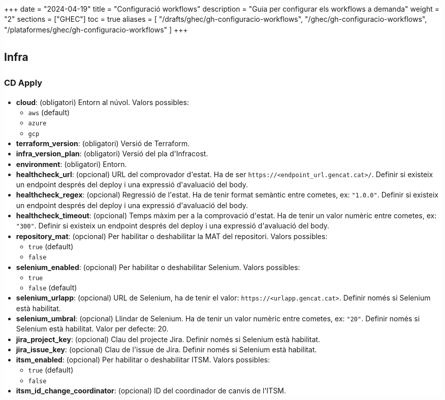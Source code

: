 
+++
date         = "2024-04-19"
title        = "Configuració workflows"
description  = "Guia per configurar els workflows a demanda"
weight      = "2"
sections    = ["GHEC"]
toc         = true
aliases = [
    "/drafts/ghec/gh-configuracio-workflows",
    "/ghec/gh-configuracio-workflows",
    "/plataformes/ghec/gh-configuracio-workflows"
]
+++


## Infra

### CD Apply
- **cloud**: (obligatori) Entorn al núvol. Valors possibles:
  - `aws` (default)
  - `azure`
  - `gcp`
- **terraform_version**: (obligatori) Versió de Terraform.
- **infra_version_plan**: (obligatori) Versió del pla d'Infracost.
- **environment**: (obligatori) Entorn.
- **healthcheck_url**: (opcional) URL del comprovador d'estat. Ha de ser `https://<endpoint_url.gencat.cat>/`. Definir si existeix un endpoint després del deploy i una expressió d'avaluació del body.
- **healthcheck_regex**: (opcional) Regressió de l'estat. Ha de tenir format semàntic entre cometes, ex: `"1.0.0"`. Definir si existeix un endpoint després del deploy i una expressió d'avaluació del body.
- **healthcheck_timeout**: (opcional) Temps màxim per a la comprovació d'estat. Ha de tenir un valor numèric entre cometes, ex: `"300"`. Definir si existeix un endpoint després del deploy i una expressió d'avaluació del body.
- **repository_mat**: (opcional) Per habilitar o deshabilitar la MAT del repositori. Valors possibles:
  - `true` (default)
  - `false`
- **selenium_enabled**: (opcional) Per habilitar o deshabilitar Selenium. Valors possibles:
  - `true`
  - `false` (default)
- **selenium_urlapp**: (opcional) URL de Selenium, ha de tenir el valor: `https://<urlapp.gencat.cat>`. Definir només si Selenium està habilitat.
- **selenium_umbral**: (opcional) Llindar de Selenium. Ha de tenir un valor numèric entre cometes, ex: `"20"`. Definir només si Selenium està habilitat. Valor per defecte: 20.
- **jira_project_key**: (opcional) Clau del projecte Jira. Definir només si Selenium està habilitat.
- **jira_issue_key**: (opcional) Clau de l'issue de Jira. Definir només si Selenium està habilitat.
- **itsm_enabled**: (opcional) Per habilitar o deshabilitar ITSM. Valors possibles:
  - `true` (default)
  - `false`
- **itsm_id_change_coordinator**: (opcional) ID del coordinador de canvis de l'ITSM.

